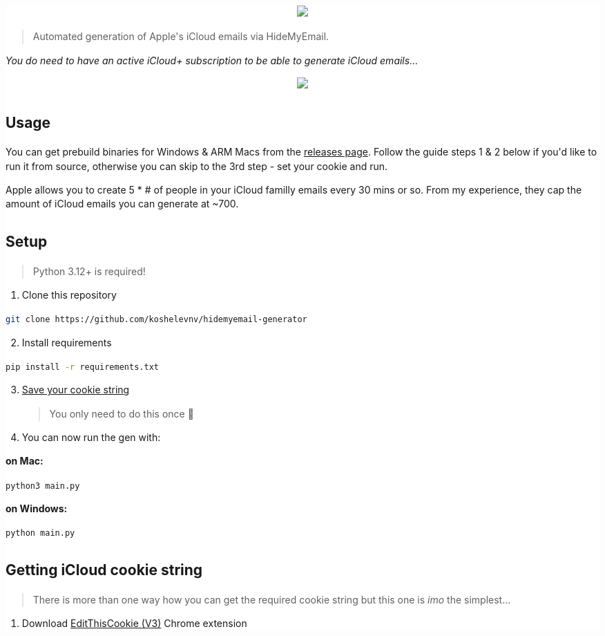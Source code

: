 <p align="center"><img width=60% src="docs/header.png"></p>

> Automated generation of Apple's iCloud emails via HideMyEmail.

_You do need to have an active iCloud+ subscription to be able to generate iCloud emails..._

<p align="center"><img src="docs/example.png"></p>

## Usage

You can get prebuild binaries for Windows & ARM Macs from the [releases page](https://github.com/koshelevnv/hidemyemail-generator/releases). Follow the guide steps 1 & 2 below if you'd like to run it from source, otherwise you can skip to the 3rd step - set your cookie and run.

Apple allows you to create 5 * # of people in your iCloud familly emails every 30 mins or so. From my experience, they cap the amount of iCloud emails you can generate at ~700.

## Setup
> Python 3.12+ is required!

1. Clone this repository

```bash
git clone https://github.com/koshelevnv/hidemyemail-generator
```

2. Install requirements

```bash
pip install -r requirements.txt
```

3. [Save your cookie string](https://github.com/koshelevnv/hidemyemail-generator#getting-icloud-cookie-string)

   > You only need to do this once 🙂

4. You can now run the gen with:


**on Mac:**

```bash
python3 main.py
```

**on Windows:**

```bash
python main.py
```

## Getting iCloud cookie string

> There is more than one way how you can get the required cookie string but this one is _imo_ the simplest...

1. Download [EditThisCookie (V3)](https://chromewebstore.google.com/detail/editthiscookie-v3/ojfebgpkimhlhcblbalbfjblapadhbol) Chrome extension
